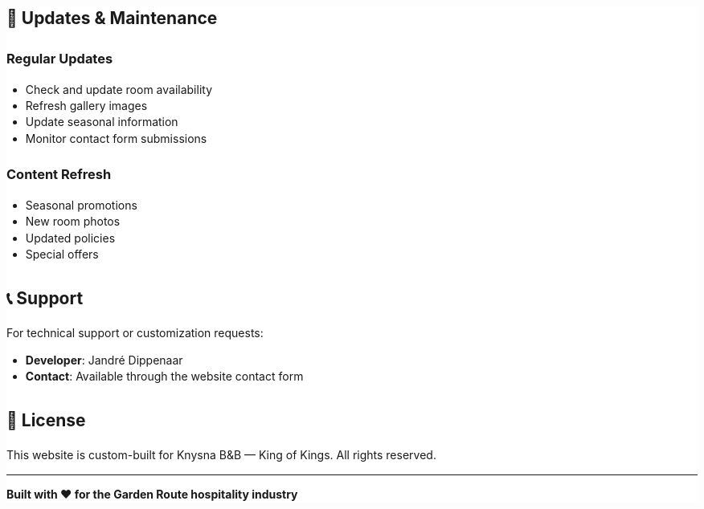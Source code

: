 ## 🔄 Updates & Maintenance

### Regular Updates
- Check and update room availability
- Refresh gallery images
- Update seasonal information
- Monitor contact form submissions

### Content Refresh
- Seasonal promotions
- New room photos
- Updated policies
- Special offers

## 📞 Support

For technical support or customization requests:
- **Developer**: Jandré Dippenaar
- **Contact**: Available through the website contact form

## 📄 License

This website is custom-built for Knysna B&B — King of Kings. All rights reserved.

---

**Built with ❤️ for the Garden Route hospitality industry**
